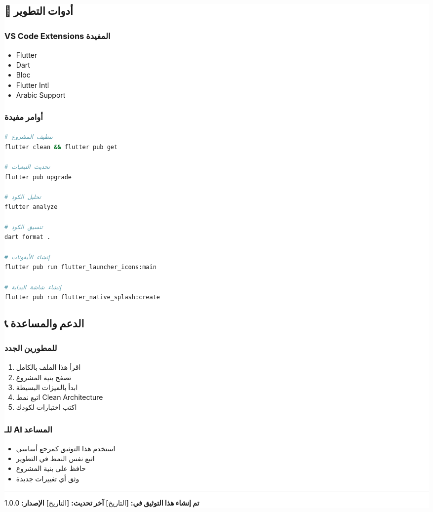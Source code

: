 ## 🔧 أدوات التطوير

### VS Code Extensions المفيدة
- Flutter
- Dart
- Bloc
- Flutter Intl
- Arabic Support

### أوامر مفيدة
```bash
# تنظيف المشروع
flutter clean && flutter pub get

# تحديث التبعيات
flutter pub upgrade

# تحليل الكود
flutter analyze

# تنسيق الكود
dart format .

# إنشاء الأيقونات
flutter pub run flutter_launcher_icons:main

# إنشاء شاشة البداية
flutter pub run flutter_native_splash:create
```

## 📞 الدعم والمساعدة

### للمطورين الجدد
1. اقرأ هذا الملف بالكامل
2. تصفح بنية المشروع
3. ابدأ بالميزات البسيطة
4. اتبع نمط Clean Architecture
5. اكتب اختبارات لكودك

### للـ AI المساعد
- استخدم هذا التوثيق كمرجع أساسي
- اتبع نفس النمط في التطوير
- حافظ على بنية المشروع
- وثق أي تغييرات جديدة

---

**تم إنشاء هذا التوثيق في:** [التاريخ]
**آخر تحديث:** [التاريخ]
**الإصدار:** 1.0.0